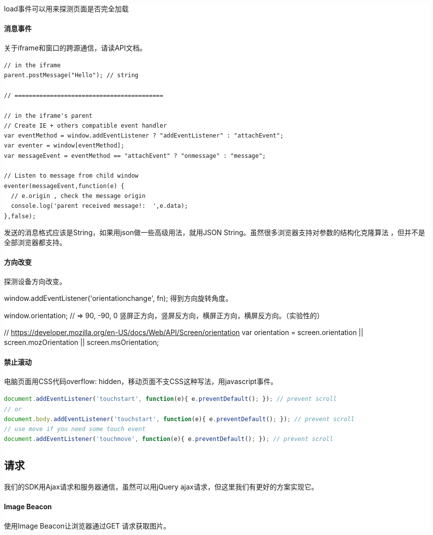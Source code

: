 load事件可以用来探测页面是否完全加载

#### 消息事件
关于iframe和窗口的跨源通信，请读API文档。

```
// in the iframe
parent.postMessage("Hello"); // string

// ==========================================

// in the iframe's parent
// Create IE + others compatible event handler
var eventMethod = window.addEventListener ? "addEventListener" : "attachEvent";
var eventer = window[eventMethod];
var messageEvent = eventMethod == "attachEvent" ? "onmessage" : "message";

// Listen to message from child window
eventer(messageEvent,function(e) {
  // e.origin , check the message origin
  console.log('parent received message!:  ',e.data);
},false);
```

发送的消息格式应该是String，如果用json做一些高级用法，就用JSON String。虽然很多浏览器支持对参数的结构化克隆算法 ，但并不是全部浏览器都支持。

#### 方向改变
探测设备方向改变。

window.addEventListener('orientationchange', fn);
得到方向旋转角度。

window.orientation; // => 90, -90, 0
竖屏正方向，竖屏反方向，横屏正方向，横屏反方向。（实验性的）

// https://developer.mozilla.org/en-US/docs/Web/API/Screen/orientation
var orientation = screen.orientation || screen.mozOrientation || screen.msOrientation;
#### 禁止滚动
电脑页面用CSS代码overflow: hidden，移动页面不支CSS这种写法，用javascript事件。


```js
document.addEventListener('touchstart', function(e){ e.preventDefault(); }); // prevent scroll
// or
document.body.addEventListener('touchstart', function(e){ e.preventDefault(); }); // prevent scroll
// use move if you need some touch event
document.addEventListener('touchmove', function(e){ e.preventDefault(); }); // prevent scroll
```

## 请求
我们的SDK用Ajax请求和服务器通信，虽然可以用jQuery ajax请求，但这里我们有更好的方案实现它。

#### Image Beacon
使用Image Beacon让浏览器通过GET 请求获取图片。

